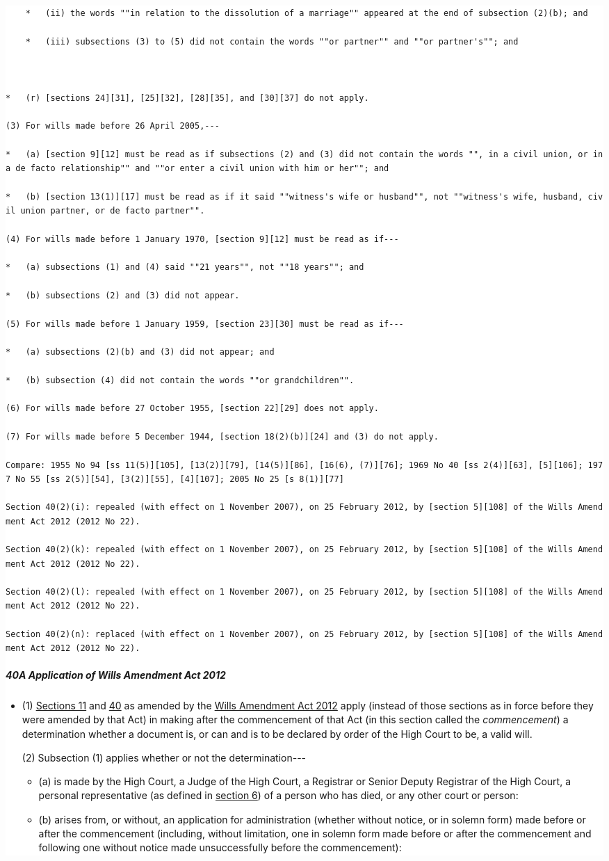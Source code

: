         *   (ii) the words ""in relation to the dissolution of a marriage"" appeared at the end of subsection (2)(b); and
        
        *   (iii) subsections (3) to (5) did not contain the words ""or partner"" and ""or partner's""; and
        
        
    
    *   (r) [sections 24][31], [25][32], [28][35], and [30][37] do not apply.
    
    (3) For wills made before 26 April 2005,---
        
    *   (a) [section 9][12] must be read as if subsections (2) and (3) did not contain the words "", in a civil union, or in a de facto relationship"" and ""or enter a civil union with him or her""; and
    
    *   (b) [section 13(1)][17] must be read as if it said ""witness's wife or husband"", not ""witness's wife, husband, civil union partner, or de facto partner"".
    
    (4) For wills made before 1 January 1970, [section 9][12] must be read as if---
        
    *   (a) subsections (1) and (4) said ""21 years"", not ""18 years""; and
    
    *   (b) subsections (2) and (3) did not appear.
    
    (5) For wills made before 1 January 1959, [section 23][30] must be read as if---
        
    *   (a) subsections (2)(b) and (3) did not appear; and
    
    *   (b) subsection (4) did not contain the words ""or grandchildren"".
    
    (6) For wills made before 27 October 1955, [section 22][29] does not apply.
    
    (7) For wills made before 5 December 1944, [section 18(2)(b)][24] and (3) do not apply.
    
    Compare: 1955 No 94 [ss 11(5)][105], [13(2)][79], [14(5)][86], [16(6), (7)][76]; 1969 No 40 [ss 2(4)][63], [5][106]; 1977 No 55 [ss 2(5)][54], [3(2)][55], [4][107]; 2005 No 25 [s 8(1)][77]
    
    Section 40(2)(i): repealed (with effect on 1 November 2007), on 25 February 2012, by [section 5][108] of the Wills Amendment Act 2012 (2012 No 22).
    
    Section 40(2)(k): repealed (with effect on 1 November 2007), on 25 February 2012, by [section 5][108] of the Wills Amendment Act 2012 (2012 No 22).
    
    Section 40(2)(l): repealed (with effect on 1 November 2007), on 25 February 2012, by [section 5][108] of the Wills Amendment Act 2012 (2012 No 22).
    
    Section 40(2)(n): replaced (with effect on 1 November 2007), on 25 February 2012, by [section 5][108] of the Wills Amendment Act 2012 (2012 No 22).

##### 40A Application of Wills Amendment Act 2012
    
*   (1) [Sections 11][15] and [40][49] as amended by the [Wills Amendment Act 2012][109] apply (instead of those sections as in force before they were amended by that Act) in making after the commencement of that Act (in this section called the _commencement_) a determination whether a document is, or can and is to be declared by order of the High Court to be, a valid will.
    
    (2) Subsection (1) applies whether or not the determination---
        
    *   (a) is made by the High Court, a Judge of the High Court, a Registrar or Senior Deputy Registrar of the High Court, a personal representative (as defined in [section 6][7]) of a person who has died, or any other court or person:
    
    *   (b) arises from, or without, an application for administration (whether without notice, or in solemn form) made before or after the commencement (including, without limitation, one in solemn form made before or after the commencement and following one without notice made unsuccessfully before the commencement):
    

[0]: http://www.legislation.govt.nz/act/public/2007/0036/latest/link.aspx?id=DLM2998524
[1]: http://www.legislation.govt.nz/act/public/2007/0036/latest/whole.html#DLM413276
[2]: http://www.legislation.govt.nz/act/public/2007/0036/latest/whole.html#DLM413277
[3]: http://www.legislation.govt.nz/act/public/2007/0036/latest/whole.html#DLM413278
[4]: http://www.legislation.govt.nz/act/public/2007/0036/latest/whole.html#DLM413279
[5]: http://www.legislation.govt.nz/act/public/2007/0036/latest/whole.html#DLM413280
[6]: http://www.legislation.govt.nz/act/public/2007/0036/latest/whole.html#DLM413281
[7]: http://www.legislation.govt.nz/act/public/2007/0036/latest/whole.html#DLM413282
[8]: http://www.legislation.govt.nz/act/public/2007/0036/latest/whole.html#DLM413509
[9]: http://www.legislation.govt.nz/act/public/2007/0036/latest/whole.html#DLM413511
[10]: http://www.legislation.govt.nz/act/public/2007/0036/latest/whole.html#DLM413514
[11]: http://www.legislation.govt.nz/act/public/2007/0036/latest/whole.html#DLM413515
[12]: http://www.legislation.govt.nz/act/public/2007/0036/latest/whole.html#DLM413516
[13]: http://www.legislation.govt.nz/act/public/2007/0036/latest/whole.html#DLM413517
[14]: http://www.legislation.govt.nz/act/public/2007/0036/latest/whole.html#DLM413518
[15]: http://www.legislation.govt.nz/act/public/2007/0036/latest/whole.html#DLM413519
[16]: http://www.legislation.govt.nz/act/public/2007/0036/latest/whole.html#DLM413520
[17]: http://www.legislation.govt.nz/act/public/2007/0036/latest/whole.html#DLM413521
[18]: http://www.legislation.govt.nz/act/public/2007/0036/latest/whole.html#DLM413522
[19]: http://www.legislation.govt.nz/act/public/2007/0036/latest/whole.html#DLM413523
[20]: http://www.legislation.govt.nz/act/public/2007/0036/latest/whole.html#DLM413524
[21]: http://www.legislation.govt.nz/act/public/2007/0036/latest/whole.html#DLM413525
[22]: http://www.legislation.govt.nz/act/public/2007/0036/latest/whole.html#DLM413526
[23]: http://www.legislation.govt.nz/act/public/2007/0036/latest/whole.html#DLM413527
[24]: http://www.legislation.govt.nz/act/public/2007/0036/latest/whole.html#DLM413528
[25]: http://www.legislation.govt.nz/act/public/2007/0036/latest/whole.html#DLM413529
[26]: http://www.legislation.govt.nz/act/public/2007/0036/latest/whole.html#DLM413530
[27]: http://www.legislation.govt.nz/act/public/2007/0036/latest/whole.html#DLM413531
[28]: http://www.legislation.govt.nz/act/public/2007/0036/latest/whole.html#DLM413532
[29]: http://www.legislation.govt.nz/act/public/2007/0036/latest/whole.html#DLM413533
[30]: http://www.legislation.govt.nz/act/public/2007/0036/latest/whole.html#DLM413535
[31]: http://www.legislation.govt.nz/act/public/2007/0036/latest/whole.html#DLM413536
[32]: http://www.legislation.govt.nz/act/public/2007/0036/latest/whole.html#DLM413537
[33]: http://www.legislation.govt.nz/act/public/2007/0036/latest/whole.html#DLM413538
[34]: http://www.legislation.govt.nz/act/public/2007/0036/latest/whole.html#DLM413539
[35]: http://www.legislation.govt.nz/act/public/2007/0036/latest/whole.html#DLM413540
[36]: http://www.legislation.govt.nz/act/public/2007/0036/latest/whole.html#DLM413541
[37]: http://www.legislation.govt.nz/act/public/2007/0036/latest/whole.html#DLM413542
[38]: http://www.legislation.govt.nz/act/public/2007/0036/latest/whole.html#DLM413543
[39]: http://www.legislation.govt.nz/act/public/2007/0036/latest/whole.html#DLM413544
[40]: http://www.legislation.govt.nz/act/public/2007/0036/latest/whole.html#DLM413545
[41]: http://www.legislation.govt.nz/act/public/2007/0036/latest/whole.html#DLM413546
[42]: http://www.legislation.govt.nz/act/public/2007/0036/latest/whole.html#DLM413561
[43]: http://www.legislation.govt.nz/act/public/2007/0036/latest/whole.html#DLM413562
[44]: http://www.legislation.govt.nz/act/public/2007/0036/latest/whole.html#DLM413563
[45]: http://www.legislation.govt.nz/act/public/2007/0036/latest/whole.html#DLM413564
[46]: http://www.legislation.govt.nz/act/public/2007/0036/latest/whole.html#DLM413565
[47]: http://www.legislation.govt.nz/act/public/2007/0036/latest/whole.html#DLM413566
[48]: http://www.legislation.govt.nz/act/public/2007/0036/latest/whole.html#DLM413567
[49]: http://www.legislation.govt.nz/act/public/2007/0036/latest/whole.html#DLM413568
[50]: http://www.legislation.govt.nz/act/public/2007/0036/latest/whole.html#DLM4328104
[51]: http://www.legislation.govt.nz/act/public/2007/0036/latest/whole.html#DLM413569
[52]: http://www.legislation.govt.nz/act/public/2007/0036/latest/whole.html#DLM1283911
[53]: http://www.legislation.govt.nz/act/public/2007/0036/latest/link.aspx?id=DLM11561
[54]: http://www.legislation.govt.nz/act/public/2007/0036/latest/link.aspx?id=DLM443678
[55]: http://www.legislation.govt.nz/act/public/2007/0036/latest/link.aspx?id=DLM443679
[56]: http://www.legislation.govt.nz/act/public/2007/0036/latest/link.aspx?id=DLM31861
[57]: http://www.legislation.govt.nz/act/public/2007/0036/latest/link.aspx?id=DLM11588
[58]: http://www.legislation.govt.nz/act/public/2007/0036/latest/link.aspx?id=DLM11589
[59]: http://www.legislation.govt.nz/act/public/2007/0036/latest/link.aspx?id=DLM291238
[60]: http://www.legislation.govt.nz/act/public/2007/0036/latest/link.aspx?id=DLM11566
[61]: http://www.legislation.govt.nz/act/public/2007/0036/latest/link.aspx?id=DLM11579
[62]: http://www.legislation.govt.nz/act/public/2007/0036/latest/link.aspx?id=DLM293388
[63]: http://www.legislation.govt.nz/act/public/2007/0036/latest/link.aspx?id=DLM392342
[64]: http://www.legislation.govt.nz/act/public/2007/0036/latest/link.aspx?id=DLM338022
[65]: http://www.legislation.govt.nz/act/public/2007/0036/latest/link.aspx?id=DLM4015407
[66]: http://www.legislation.govt.nz/act/public/2007/0036/latest/link.aspx?id=DLM11593
[67]: http://www.legislation.govt.nz/act/public/2007/0036/latest/link.aspx?id=DLM11800
[68]: http://www.legislation.govt.nz/act/public/2007/0036/latest/link.aspx?id=DLM11595
[69]: http://www.legislation.govt.nz/act/public/2007/0036/latest/link.aspx?id=DLM11598
[70]: http://www.legislation.govt.nz/act/public/2007/0036/latest/link.aspx?id=DLM338017
[71]: http://www.legislation.govt.nz/act/public/2007/0036/latest/link.aspx?id=DLM338018
[72]: http://www.legislation.govt.nz/act/public/2007/0036/latest/link.aspx?id=DLM338024
[73]: http://www.legislation.govt.nz/act/public/2007/0036/latest/link.aspx?id=DLM11805
[74]: http://www.legislation.govt.nz/act/public/2007/0036/latest/link.aspx?id=DLM11804
[75]: http://www.legislation.govt.nz/act/public/2007/0036/latest/link.aspx?id=DLM11806
[76]: http://www.legislation.govt.nz/act/public/2007/0036/latest/link.aspx?id=DLM293817
[77]: http://www.legislation.govt.nz/act/public/2007/0036/latest/link.aspx?id=DLM338026
[78]: http://www.legislation.govt.nz/act/public/2007/0036/latest/link.aspx?id=DLM11801
[79]: http://www.legislation.govt.nz/act/public/2007/0036/latest/link.aspx?id=DLM293809
[80]: http://www.legislation.govt.nz/act/public/2007/0036/latest/link.aspx?id=DLM40242
[81]: http://www.legislation.govt.nz/act/public/2007/0036/latest/link.aspx?id=DLM40414
[82]: http://www.legislation.govt.nz/act/public/2007/0036/latest/link.aspx?id=DLM11808
[83]: http://www.legislation.govt.nz/act/public/2007/0036/latest/link.aspx?id=DLM269031
[84]: http://www.legislation.govt.nz/act/public/2007/0036/latest/link.aspx?id=DLM11810
[85]: http://www.legislation.govt.nz/act/public/2007/0036/latest/link.aspx?id=DLM11812
[86]: http://www.legislation.govt.nz/act/public/2007/0036/latest/link.aspx?id=DLM293810
[87]: http://www.legislation.govt.nz/act/public/2007/0036/latest/link.aspx?id=DLM392629
[88]: http://www.legislation.govt.nz/act/public/2007/0036/latest/link.aspx?id=DLM11818
[89]: http://www.legislation.govt.nz/act/public/2007/0036/latest/link.aspx?id=DLM393324
[90]: http://www.legislation.govt.nz/act/public/2007/0036/latest/link.aspx?id=DLM309998
[91]: http://www.legislation.govt.nz/act/public/2007/0036/latest/link.aspx?id=DLM11811
[92]: http://www.legislation.govt.nz/act/public/2007/0036/latest/link.aspx?id=DLM11807
[93]: http://www.legislation.govt.nz/act/public/2007/0036/latest/link.aspx?id=DLM11809
[94]: http://www.legislation.govt.nz/act/public/2007/0036/latest/link.aspx?id=DLM204978
[95]: http://www.legislation.govt.nz/act/public/2007/0036/latest/link.aspx?id=DLM355458
[96]: http://www.legislation.govt.nz/act/public/2007/0036/latest/link.aspx?id=DLM334667
[97]: http://www.legislation.govt.nz/act/public/2007/0036/latest/link.aspx?id=DLM318008
[98]: http://www.legislation.govt.nz/act/public/2007/0036/latest/link.aspx?id=DLM293360
[99]: http://www.legislation.govt.nz/act/public/2007/0036/latest/link.aspx?id=DLM293384
[100]: http://www.legislation.govt.nz/act/public/2007/0036/latest/link.aspx?id=DLM293385
[101]: http://www.legislation.govt.nz/act/public/2007/0036/latest/link.aspx?id=DLM293801
[102]: http://www.legislation.govt.nz/act/public/2007/0036/latest/link.aspx?id=DLM293393
[103]: http://www.legislation.govt.nz/act/public/2007/0036/latest/link.aspx?id=DLM293397
[104]: http://www.legislation.govt.nz/act/public/2007/0036/latest/link.aspx?id=DLM135091
[105]: http://www.legislation.govt.nz/act/public/2007/0036/latest/link.aspx?id=DLM293805
[106]: http://www.legislation.govt.nz/act/public/2007/0036/latest/link.aspx?id=DLM392348
[107]: http://www.legislation.govt.nz/act/public/2007/0036/latest/link.aspx?id=DLM443682
[108]: http://www.legislation.govt.nz/act/public/2007/0036/latest/link.aspx?id=DLM4015408
[109]: http://www.legislation.govt.nz/act/public/2007/0036/latest/link.aspx?id=DLM4015402
[110]: http://www.legislation.govt.nz/act/public/2007/0036/latest/link.aspx?id=DLM392635
[111]: http://www.legislation.govt.nz/act/public/2007/0036/latest/link.aspx?id=DLM4015409
[112]: http://www.legislation.govt.nz/act/public/2007/0036/latest/link.aspx?id=DLM5628507
[113]: http://www.legislation.govt.nz/act/public/2007/0036/latest/link.aspx?id=DLM1283911
[114]: http://www.legislation.govt.nz/act/public/2007/0036/latest/link.aspx?id=DLM2998516
[115]: http://www.legislation.govt.nz/act/public/2007/0036/latest/link.aspx?id=DLM2998515
[116]: http://www.legislation.govt.nz/act/public/2007/0036/latest/link.aspx?id=DLM2998532
[117]: http://www.pco.parliament.govt.nz/editorial-conventions/
[118]: http://www.legislation.govt.nz/act/public/2007/0036/latest/link.aspx?id=DLM5628500